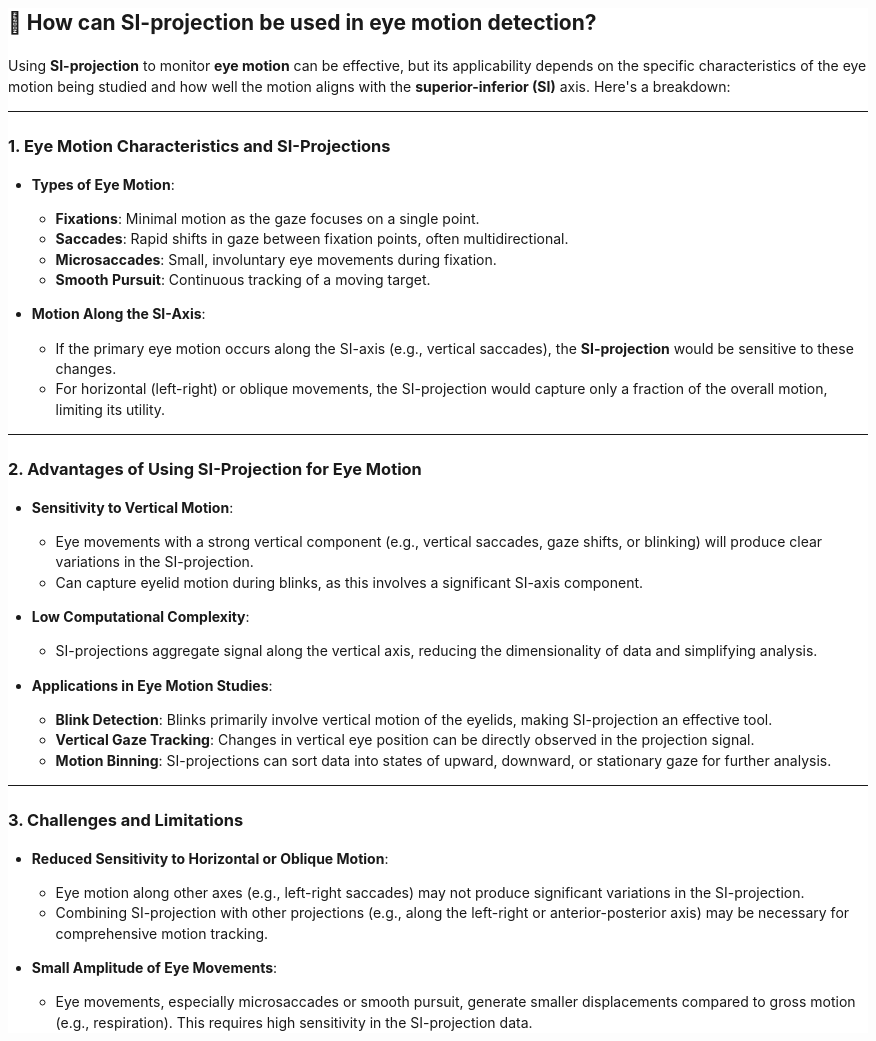 ## :cherry_blossom: How can SI-projection be used in eye motion detection?
Using **SI-projection** to monitor **eye motion** can be effective, but its applicability depends on the specific characteristics of the eye motion being studied and how well the motion aligns with the **superior-inferior (SI)** axis. Here's a breakdown:

---

### **1. Eye Motion Characteristics and SI-Projections**
- **Types of Eye Motion**:
  - **Fixations**: Minimal motion as the gaze focuses on a single point.
  - **Saccades**: Rapid shifts in gaze between fixation points, often multidirectional.
  - **Microsaccades**: Small, involuntary eye movements during fixation.
  - **Smooth Pursuit**: Continuous tracking of a moving target.

- **Motion Along the SI-Axis**:
  - If the primary eye motion occurs along the SI-axis (e.g., vertical saccades), the **SI-projection** would be sensitive to these changes.
  - For horizontal (left-right) or oblique movements, the SI-projection would capture only a fraction of the overall motion, limiting its utility.

---

### **2. Advantages of Using SI-Projection for Eye Motion**
- **Sensitivity to Vertical Motion**:
  - Eye movements with a strong vertical component (e.g., vertical saccades, gaze shifts, or blinking) will produce clear variations in the SI-projection.
  - Can capture eyelid motion during blinks, as this involves a significant SI-axis component.

- **Low Computational Complexity**:
  - SI-projections aggregate signal along the vertical axis, reducing the dimensionality of data and simplifying analysis.

- **Applications in Eye Motion Studies**:
  - **Blink Detection**: Blinks primarily involve vertical motion of the eyelids, making SI-projection an effective tool.
  - **Vertical Gaze Tracking**: Changes in vertical eye position can be directly observed in the projection signal.
  - **Motion Binning**: SI-projections can sort data into states of upward, downward, or stationary gaze for further analysis.

---

### **3. Challenges and Limitations**
- **Reduced Sensitivity to Horizontal or Oblique Motion**:
  - Eye motion along other axes (e.g., left-right saccades) may not produce significant variations in the SI-projection.
  - Combining SI-projection with other projections (e.g., along the left-right or anterior-posterior axis) may be necessary for comprehensive motion tracking.

- **Small Amplitude of Eye Movements**:
  - Eye movements, especially microsaccades or smooth pursuit, generate smaller displacements compared to gross motion (e.g., respiration). This requires high sensitivity in the SI-projection data.

